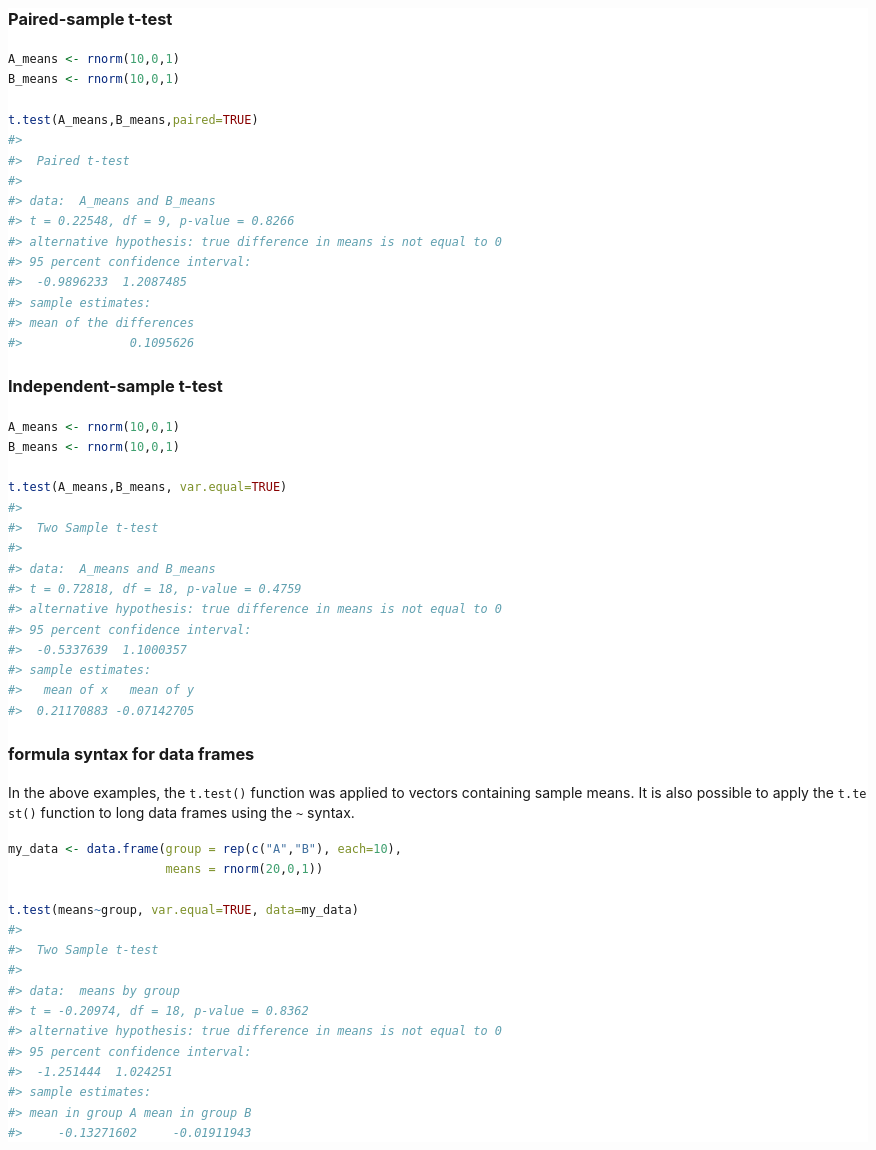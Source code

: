 ### Paired-sample t-test


```r
A_means <- rnorm(10,0,1)
B_means <- rnorm(10,0,1)

t.test(A_means,B_means,paired=TRUE)
#> 
#> 	Paired t-test
#> 
#> data:  A_means and B_means
#> t = 0.22548, df = 9, p-value = 0.8266
#> alternative hypothesis: true difference in means is not equal to 0
#> 95 percent confidence interval:
#>  -0.9896233  1.2087485
#> sample estimates:
#> mean of the differences 
#>               0.1095626
```

### Independent-sample t-test


```r
A_means <- rnorm(10,0,1)
B_means <- rnorm(10,0,1)

t.test(A_means,B_means, var.equal=TRUE)
#> 
#> 	Two Sample t-test
#> 
#> data:  A_means and B_means
#> t = 0.72818, df = 18, p-value = 0.4759
#> alternative hypothesis: true difference in means is not equal to 0
#> 95 percent confidence interval:
#>  -0.5337639  1.1000357
#> sample estimates:
#>   mean of x   mean of y 
#>  0.21170883 -0.07142705
```

### formula syntax for data frames

In the above examples, the `t.test()` function was applied to vectors containing sample means. It is also possible to apply the `t.test()` function to long data frames using the `~` syntax. 


```r
my_data <- data.frame(group = rep(c("A","B"), each=10),
                      means = rnorm(20,0,1))

t.test(means~group, var.equal=TRUE, data=my_data)
#> 
#> 	Two Sample t-test
#> 
#> data:  means by group
#> t = -0.20974, df = 18, p-value = 0.8362
#> alternative hypothesis: true difference in means is not equal to 0
#> 95 percent confidence interval:
#>  -1.251444  1.024251
#> sample estimates:
#> mean in group A mean in group B 
#>     -0.13271602     -0.01911943
```
